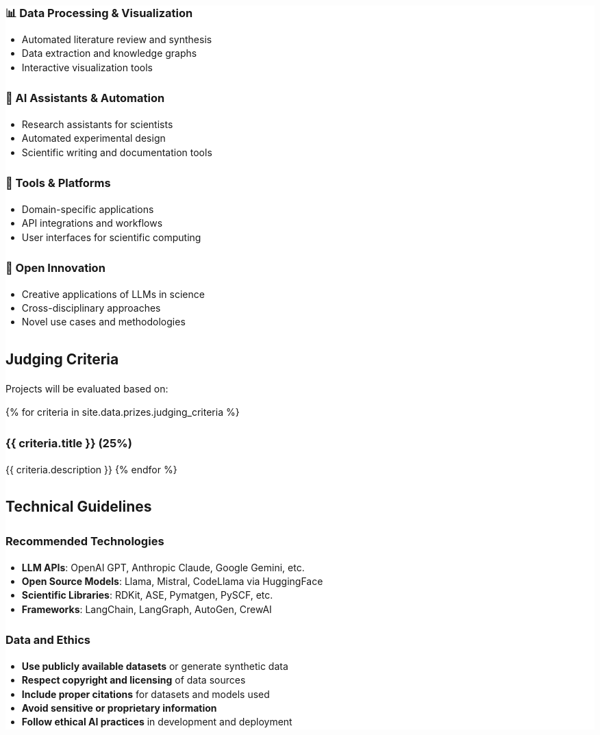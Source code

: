 ### 📊 Data Processing & Visualization

- Automated literature review and synthesis
- Data extraction and knowledge graphs
- Interactive visualization tools

### 🤖 AI Assistants & Automation

- Research assistants for scientists
- Automated experimental design
- Scientific writing and documentation tools

### 🔧 Tools & Platforms

- Domain-specific applications
- API integrations and workflows
- User interfaces for scientific computing

### 🌟 Open Innovation

- Creative applications of LLMs in science
- Cross-disciplinary approaches
- Novel use cases and methodologies

## Judging Criteria

Projects will be evaluated based on:

{% for criteria in site.data.prizes.judging_criteria %}

### {{ criteria.title }} (25%)

{{ criteria.description }}
{% endfor %}

## Technical Guidelines

### Recommended Technologies

- **LLM APIs**: OpenAI GPT, Anthropic Claude, Google Gemini, etc.
- **Open Source Models**: Llama, Mistral, CodeLlama via HuggingFace
- **Scientific Libraries**: RDKit, ASE, Pymatgen, PySCF, etc.
- **Frameworks**: LangChain, LangGraph, AutoGen, CrewAI

### Data and Ethics

- **Use publicly available datasets** or generate synthetic data
- **Respect copyright and licensing** of data sources
- **Include proper citations** for datasets and models used
- **Avoid sensitive or proprietary information**
- **Follow ethical AI practices** in development and deployment
